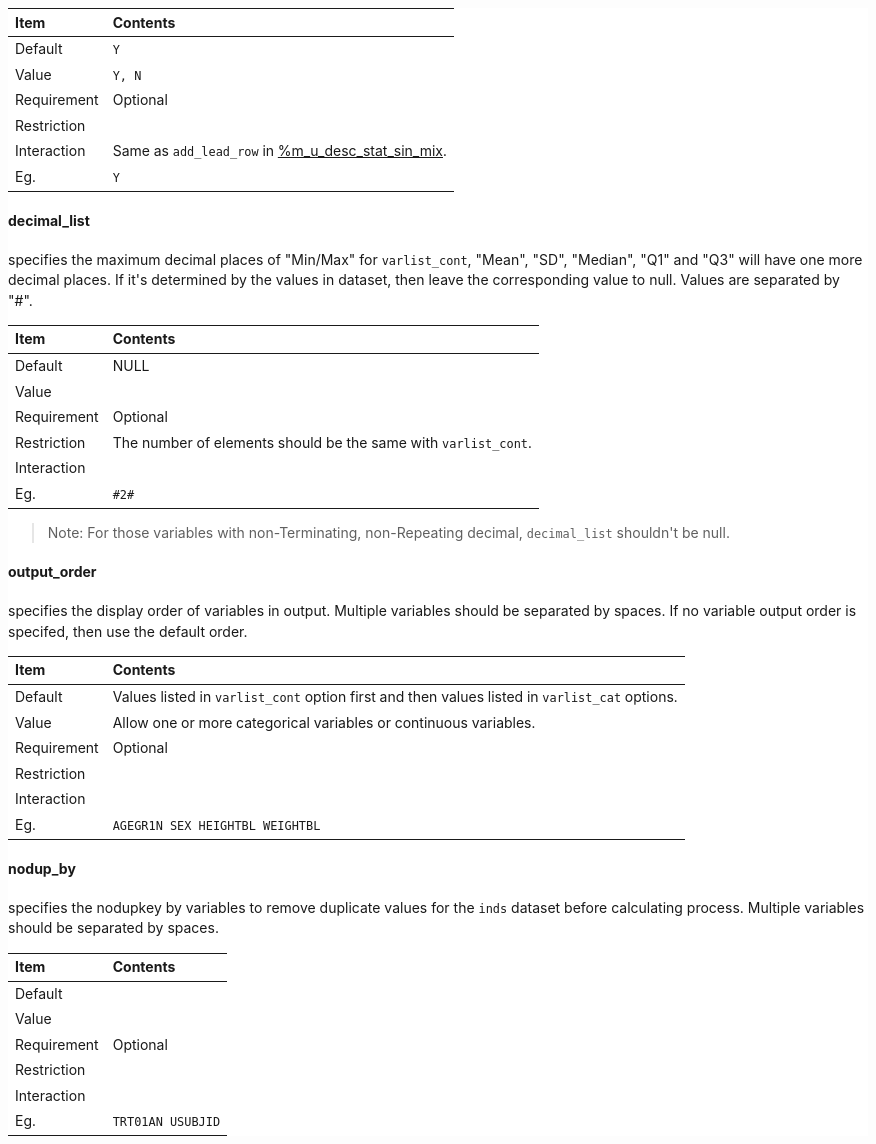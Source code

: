 Item|Contents
:---|:---
Default| `Y`
Value| `Y, N`
Requirement|Optional
Restriction|
Interaction|Same as `add_lead_row` in [%m_u_desc_stat_sin_mix](../../analysis/m_u_desc_stat_sin_mix/m_u_desc_stat_sin_mix_param.md).
Eg.|`Y`

#### decimal_list
specifies the maximum decimal places of "Min/Max" for `varlist_cont`, "Mean", "SD", "Median", "Q1" and "Q3" will have one more decimal places. If it's determined by the values in dataset, then leave the corresponding value to null. Values are separated by "#".  <br>  

Item|Contents
:---|:---
Default|NULL
Value|
Requirement|Optional
Restriction|The number of elements should be the same with `varlist_cont`.
Interaction|
Eg.|`#2#`

>Note: For those variables with non-Terminating, non-Repeating decimal, `decimal_list` shouldn't be null. <br>

#### output_order
specifies the display order of variables in output. Multiple variables should be separated by spaces. If no variable output order is specifed, then use the default order.

Item|Contents
:---|:---
Default| Values listed in `varlist_cont` option first and then values listed in `varlist_cat` options.
Value|Allow one or more categorical variables or continuous variables.
Requirement|Optional
Restriction|
Interaction|  
Eg.|`AGEGR1N SEX HEIGHTBL WEIGHTBL`
 

#### nodup_by
specifies the nodupkey by variables to remove duplicate values for the `inds` dataset before calculating process. Multiple variables should be separated by spaces. 

Item|Contents
:---|:---
Default|
Value|
Requirement|Optional
Restriction|
Interaction|
Eg.|`TRT01AN USUBJID`
